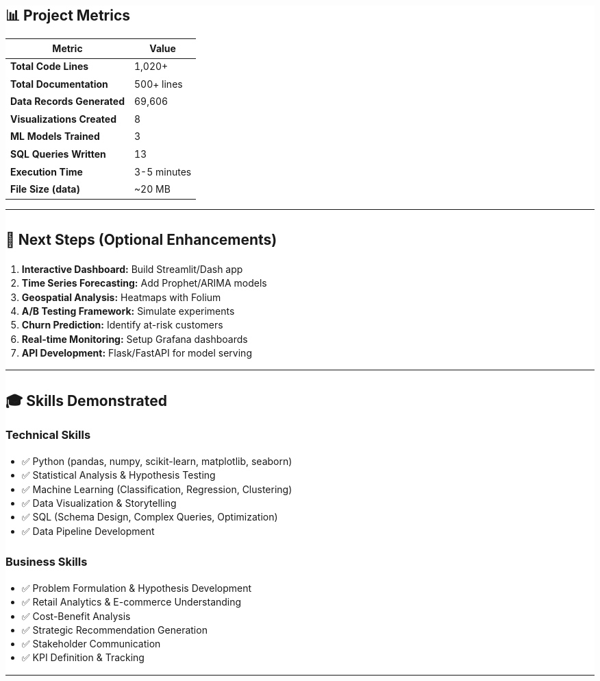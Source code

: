 
## 📊 Project Metrics

| Metric | Value |
|--------|-------|
| **Total Code Lines** | 1,020+ |
| **Total Documentation** | 500+ lines |
| **Data Records Generated** | 69,606 |
| **Visualizations Created** | 8 |
| **ML Models Trained** | 3 |
| **SQL Queries Written** | 13 |
| **Execution Time** | 3-5 minutes |
| **File Size (data)** | ~20 MB |

---

## 🚀 Next Steps (Optional Enhancements)

1. **Interactive Dashboard:** Build Streamlit/Dash app
2. **Time Series Forecasting:** Add Prophet/ARIMA models
3. **Geospatial Analysis:** Heatmaps with Folium
4. **A/B Testing Framework:** Simulate experiments
5. **Churn Prediction:** Identify at-risk customers
6. **Real-time Monitoring:** Setup Grafana dashboards
7. **API Development:** Flask/FastAPI for model serving

---

## 🎓 Skills Demonstrated

### Technical Skills
- ✅ Python (pandas, numpy, scikit-learn, matplotlib, seaborn)
- ✅ Statistical Analysis & Hypothesis Testing
- ✅ Machine Learning (Classification, Regression, Clustering)
- ✅ Data Visualization & Storytelling
- ✅ SQL (Schema Design, Complex Queries, Optimization)
- ✅ Data Pipeline Development

### Business Skills
- ✅ Problem Formulation & Hypothesis Development
- ✅ Retail Analytics & E-commerce Understanding
- ✅ Cost-Benefit Analysis
- ✅ Strategic Recommendation Generation
- ✅ Stakeholder Communication
- ✅ KPI Definition & Tracking

---